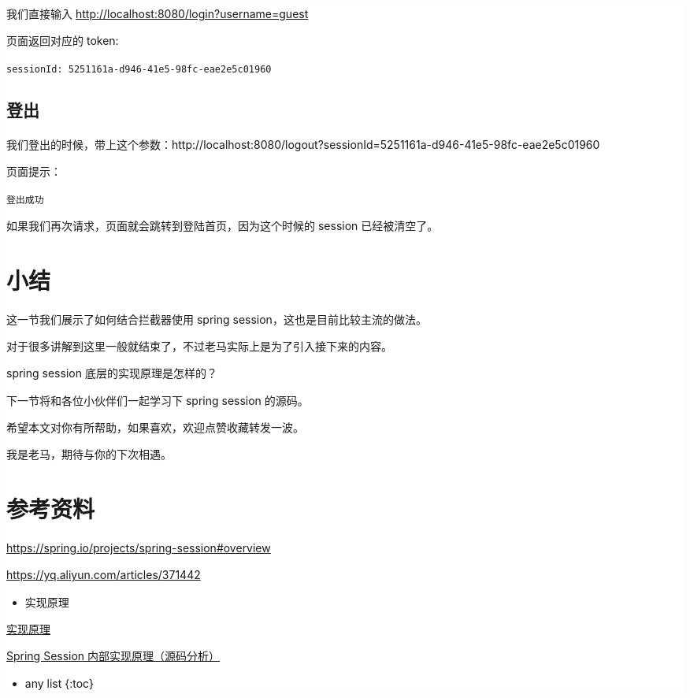 我们直接输入 [http://localhost:8080/login?username=guest](http://localhost:8080/login?username=guest)

页面返回对应的 token:

```
sessionId: 5251161a-d946-41e5-98fc-eae2e5c01960
```

## 登出

我们登出的时候，带上这个参数：http://localhost:8080/logout?sessionId=5251161a-d946-41e5-98fc-eae2e5c01960

页面提示：

```
登出成功
```

如果我们再次请求，页面就会跳转到登陆首页，因为这个时候的 session 已经被清空了。

# 小结

这一节我们展示了如何结合拦截器使用 spring session，这也是目前比较主流的做法。

对于很多讲解到这里一般就结束了，不过老马实际上是为了引入接下来的内容。

spring session 底层的实现原理是怎样的？

下一节将和各位小伙伴们一起学习下 spring session 的源码。

希望本文对你有所帮助，如果喜欢，欢迎点赞收藏转发一波。

我是老马，期待与你的下次相遇。

# 参考资料

https://spring.io/projects/spring-session#overview

https://yq.aliyun.com/articles/371442

- 实现原理

[实现原理](https://blog.csdn.net/wojiaolinaaa/article/details/62424642)

[Spring Session 内部实现原理（源码分析）](https://www.jianshu.com/p/1001e9e2cfcf)

* any list
{:toc}